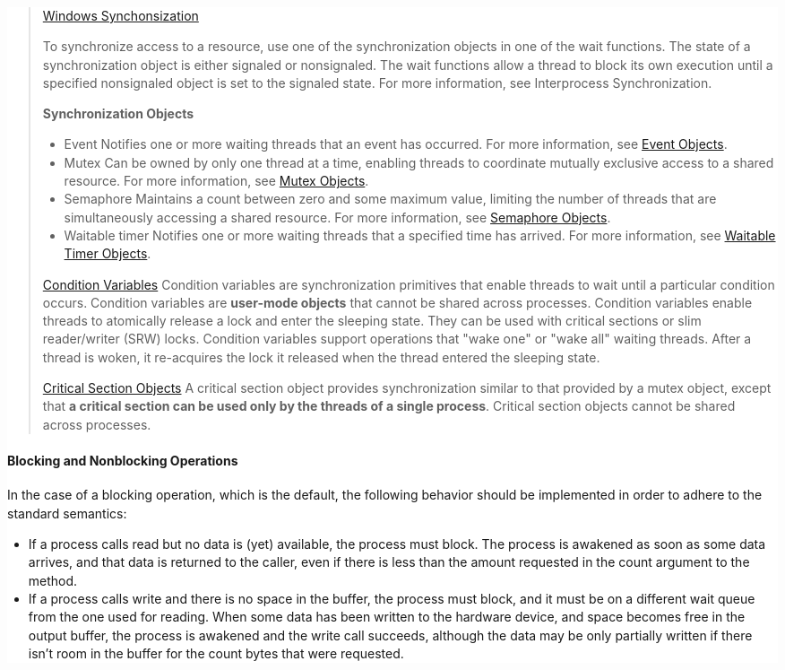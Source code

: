 > [Windows Synchonsization](https://learn.microsoft.com/en-us/windows/win32/sync/about-synchronization)
>
> To synchronize access to a resource, use one of the synchronization objects in one of the wait functions. The state of a synchronization object is either signaled or nonsignaled. The wait functions allow a thread to block its own execution until a specified nonsignaled object is set to the signaled state. For more information, see Interprocess Synchronization.
>
> **Synchronization Objects**
>
> - Event
>   Notifies one or more waiting threads that an event has occurred. For more information, see [Event Objects](https://learn.microsoft.com/en-us/windows/win32/sync/event-objects).
> - Mutex
>   Can be owned by only one thread at a time, enabling threads to coordinate mutually exclusive access to a shared resource. For more information, see [Mutex Objects](https://learn.microsoft.com/en-us/windows/win32/sync/mutex-objects).
> - Semaphore
>   Maintains a count between zero and some maximum value, limiting the number of threads that are simultaneously accessing a shared resource. For more information, see [Semaphore Objects](https://learn.microsoft.com/en-us/windows/win32/sync/semaphore-objects).
> - Waitable timer
>   Notifies one or more waiting threads that a specified time has arrived. For more information, see [Waitable Timer Objects](https://learn.microsoft.com/en-us/windows/win32/sync/waitable-timer-objects).
>
> [Condition Variables](https://learn.microsoft.com/en-us/windows/win32/sync/condition-variables)
> Condition variables are synchronization primitives that enable threads to wait until a particular condition occurs. Condition variables are **user-mode objects** that cannot be shared across processes.
> Condition variables enable threads to atomically release a lock and enter the sleeping state. They can be used with critical sections or slim reader/writer (SRW) locks. Condition variables support operations that "wake one" or "wake all" waiting threads. After a thread is woken, it re-acquires the lock it released when the thread entered the sleeping state.
>
> [Critical Section Objects](https://learn.microsoft.com/en-us/windows/win32/sync/critical-section-objects)
> A critical section object provides synchronization similar to that provided by a mutex object, except that **a critical section can be used only by the threads of a single process**. Critical section objects cannot be shared across processes.

#### Blocking and Nonblocking Operations

In the case of a blocking operation, which is the default, the following behavior should be implemented in order to adhere to the standard semantics:

- If a process calls read but no data is (yet) available, the process must block. The process is awakened as soon as some data arrives, and that data is returned to the caller, even if there is less than the amount requested in the count argument to the method.
- If a process calls write and there is no space in the buffer, the process must block, and it must be on a different wait queue from the one used for reading. When some data has been written to the hardware device, and space becomes free in the output buffer, the process is awakened and the write call succeeds, although the data may be only partially written if there isn’t room in the buffer for the count bytes that were requested.
